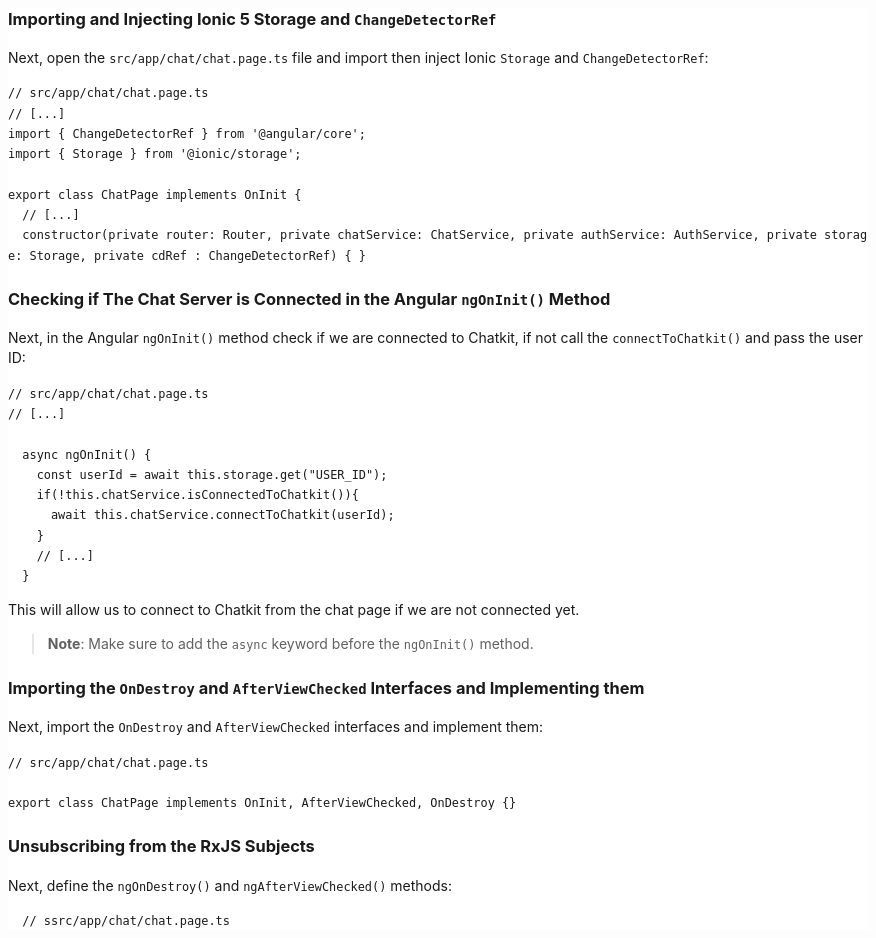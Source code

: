 ### Importing and Injecting Ionic 5 Storage and `ChangeDetectorRef`

Next, open the `src/app/chat/chat.page.ts` file and import then inject Ionic `Storage` and `ChangeDetectorRef`:


    // src/app/chat/chat.page.ts
    // [...]
    import { ChangeDetectorRef } from '@angular/core';
    import { Storage } from '@ionic/storage';
    
    export class ChatPage implements OnInit {
      // [...]
      constructor(private router: Router, private chatService: ChatService, private authService: AuthService, private storage: Storage, private cdRef : ChangeDetectorRef) { }
    
### Checking if The Chat Server is Connected in the Angular `ngOnInit()` Method

Next, in the Angular `ngOnInit()` method check if we are connected to Chatkit, if not call the `connectToChatkit()` and pass the user ID:


    // src/app/chat/chat.page.ts
    // [...]
      
      async ngOnInit() {
        const userId = await this.storage.get("USER_ID");
        if(!this.chatService.isConnectedToChatkit()){
          await this.chatService.connectToChatkit(userId);
        }
        // [...]
      }

This will allow us to connect to Chatkit from the chat page if we are not connected yet.


> **Note**: Make sure to add the `async` keyword before the `ngOnInit()` method.

### Importing the `OnDestroy` and `AfterViewChecked` Interfaces and Implementing them

Next, import the `OnDestroy` and `AfterViewChecked` interfaces and implement them:


    // src/app/chat/chat.page.ts
    
    export class ChatPage implements OnInit, AfterViewChecked, OnDestroy {}
    

 
### Unsubscribing from the RxJS Subjects
 
 Next, define the `ngOnDestroy()` and `ngAfterViewChecked()` methods:


      // ssrc/app/chat/chat.page.ts
    